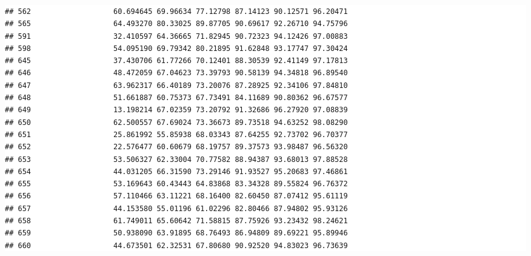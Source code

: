     ## 562                   60.694645 69.96634 77.12798 87.14123 90.12571 96.20471
    ## 565                   64.493270 80.33025 89.87705 90.69617 92.26710 94.75796
    ## 591                   32.410597 64.36665 71.82945 90.72323 94.12426 97.00883
    ## 598                   54.095190 69.79342 80.21895 91.62848 93.17747 97.30424
    ## 645                   37.430706 61.77266 70.12401 88.30539 92.41149 97.17813
    ## 646                   48.472059 67.04623 73.39793 90.58139 94.34818 96.89540
    ## 647                   63.962317 66.40189 73.20076 87.28925 92.34106 97.84810
    ## 648                   51.661887 60.75373 67.73491 84.11689 90.80362 96.67577
    ## 649                   13.198214 67.02359 73.20792 91.32686 96.27920 97.08839
    ## 650                   62.500557 67.69024 73.36673 89.73518 94.63252 98.08290
    ## 651                   25.861992 55.85938 68.03343 87.64255 92.73702 96.70377
    ## 652                   22.576477 60.60679 68.19757 89.37573 93.98487 96.56320
    ## 653                   53.506327 62.33004 70.77582 88.94387 93.68013 97.88528
    ## 654                   44.031205 66.31590 73.29146 91.93527 95.20683 97.46861
    ## 655                   53.169643 60.43443 64.83868 83.34328 89.55824 96.76372
    ## 656                   57.110466 63.11221 68.16400 82.60450 87.07412 95.61119
    ## 657                   44.153580 55.01196 61.02296 82.80466 87.94802 95.93126
    ## 658                   61.749011 65.60642 71.58815 87.75926 93.23432 98.24621
    ## 659                   50.938090 63.91895 68.76493 86.94809 89.69221 95.89946
    ## 660                   44.673501 62.32531 67.80680 90.92520 94.83023 96.73639